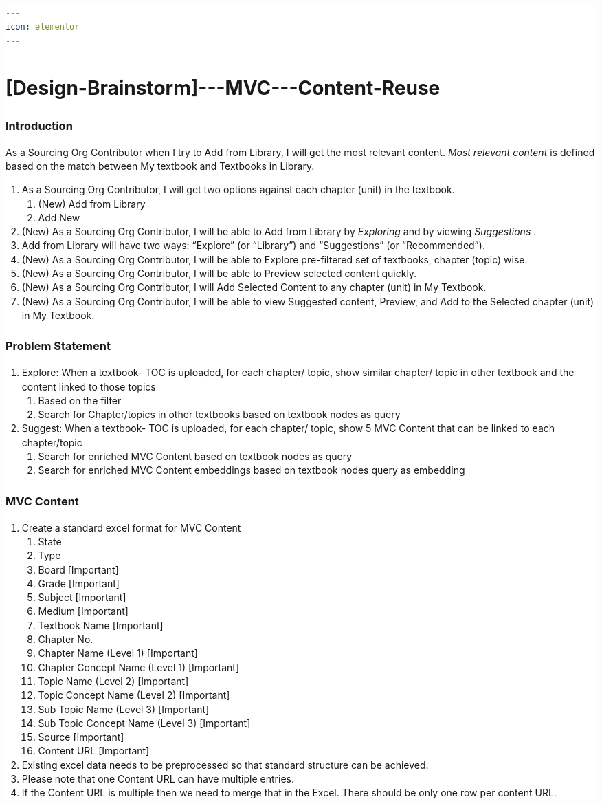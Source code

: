 ```yaml
---
icon: elementor
---
```


# \[Design-Brainstorm]---MVC---Content-Reuse

### Introduction

As a Sourcing Org Contributor when I try to Add from Library, I will get the most relevant content. _Most relevant content_ is defined based on the match between My textbook and Textbooks in Library.

1. As a Sourcing Org Contributor, I will get two options against each chapter (unit) in the textbook.
   1. (New) Add from Library
   2. Add New
2. (New) As a Sourcing Org Contributor, I will be able to Add from Library by _Exploring_ and by viewing _Suggestions_ .
3. Add from Library will have two ways: “Explore” (or “Library”) and “Suggestions” (or “Recommended”).
4. (New) As a Sourcing Org Contributor, I will be able to Explore pre-filtered set of textbooks, chapter (topic) wise.
5. (New) As a Sourcing Org Contributor, I will be able to Preview selected content quickly.
6. (New) As a Sourcing Org Contributor, I will Add Selected Content to any chapter (unit) in My Textbook.
7. (New) As a Sourcing Org Contributor, I will be able to view Suggested content, Preview, and Add to the Selected chapter (unit) in My Textbook.

### Problem Statement

1. Explore: When a textbook- TOC is uploaded, for each chapter/ topic, show similar chapter/ topic in other textbook and the content linked to those topics
   1. Based on the filter
   2. Search for Chapter/topics in other textbooks based on textbook nodes as query
2. Suggest: When a textbook- TOC is uploaded, for each chapter/ topic, show 5 MVC Content that can be linked to each chapter/topic
   1. Search for enriched MVC Content based on textbook nodes as query
   2. Search for enriched MVC Content embeddings based on textbook nodes query as embedding

### **MVC Content** &#x20;

1. Create a standard excel format for MVC Content
   1. State
   2. Type  &#x20;
   3. Board \[Important]
   4. Grade \[Important]&#x20;
   5. Subject \[Important]&#x20;
   6. Medium \[Important]&#x20;
   7. Textbook Name \[Important]
   8. Chapter No.&#x20;
   9. Chapter Name (Level 1) \[Important]
   10. Chapter Concept Name (Level 1) \[Important]
   11. Topic Name (Level 2) \[Important]
   12. Topic Concept Name (Level 2) \[Important]
   13. Sub Topic Name (Level 3) \[Important]
   14. Sub Topic Concept Name (Level 3) \[Important]
   15. Source \[Important]
   16. Content URL \[Important]
2. Existing excel data needs to be preprocessed so that standard structure can be achieved.
3. Please note that one Content URL can have multiple entries.
4. If the Content URL is multiple then we need to merge that in the Excel. There should be only one row per content URL.&#x20;